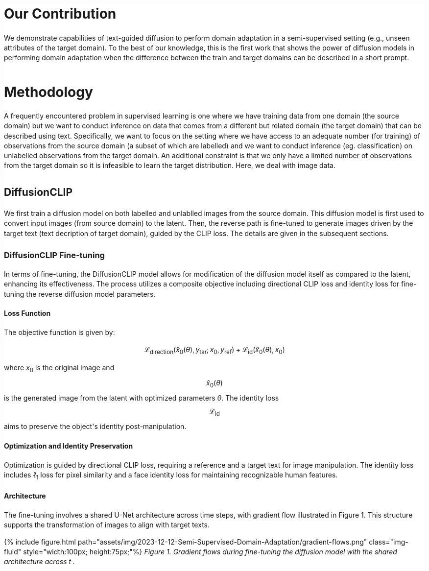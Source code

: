 # Our Contribution
We demonstrate capabilities of text-guided diffusion to perform domain adaptation in a semi-supervised setting (e.g., unseen attributes of the target domain). To the best of our knowledge, this is the first work that shows the power of diffusion models in performing domain adaptation when the difference between the train and target domains can be described in a short prompt.

# Methodology
A frequently encountered problem in supervised learning is one where we have training data from one domain (the source domain) but we want to conduct inference on data that comes from a different but related domain (the target domain) that can be described using text. Specifically, we want to focus on the setting where we have access to an adequate number (for training) of observations from the source domain (a subset of which are labelled) and we want to conduct inference (eg. classification) on unlabelled observations from the target domain. An additional constraint is that we only have a limited number of observations from the target domain so it is infeasible to learn the target distribution. Here, we deal with image data.

## DiffusionCLIP
We first train a diffusion model on both labelled and unlablled images from the source domain. This diffusion model is first used to convert input images (from source domain) to the latent. Then, the reverse path is fine-tuned to generate images driven by the target text (text decription of target domain), guided by the CLIP loss. The details are given in the subsequent sections.

### DiffusionCLIP Fine-tuning
In terms of fine-tuning, the DiffusionCLIP model <d-cite key="kim2022diffusionclip"></d-cite> allows for modification of the diffusion model itself as compared to the latent, enhancing its effectiveness. The process utilizes a composite objective including directional CLIP loss and identity loss for fine-tuning the reverse diffusion model parameters.

#### Loss Function
The objective function is given by:

$$\mathcal{L}_{\text{direction}} (\hat{x}_0(\theta), y_{\text{tar}}; x_0, y_{\text{ref}}) + \mathcal{L}_{\text{id}} (\hat{x}_0(\theta), x_0)$$


where $x_0$ is the original image and $$\hat{x}_0(\theta)$$ is the generated image from the latent with optimized parameters $\theta$. The identity loss $$\mathcal{L}_{\text{id}}$$ <d-cite key="kim2022diffusionclip"></d-cite> aims to preserve the object's identity post-manipulation.

#### Optimization and Identity Preservation
Optimization is guided by directional CLIP loss, requiring a reference and a target text for image manipulation. The identity loss includes $\ell_1$ loss for pixel similarity and a face identity loss for maintaining recognizable human features.


#### Architecture
The fine-tuning involves a shared U-Net architecture across time steps, with gradient flow illustrated in Figure 1. This structure supports the transformation of images to align with target texts.

{% include figure.html path="assets/img/2023-12-12-Semi-Supervised-Domain-Adaptation/gradient-flows.png" class="img-fluid" style="width:100px; height:75px;"%} 
*Figure 1. Gradient flows during fine-tuning the diffusion model with the shared architecture across t <d-cite key="kim2022diffusionclip"></d-cite>.*
